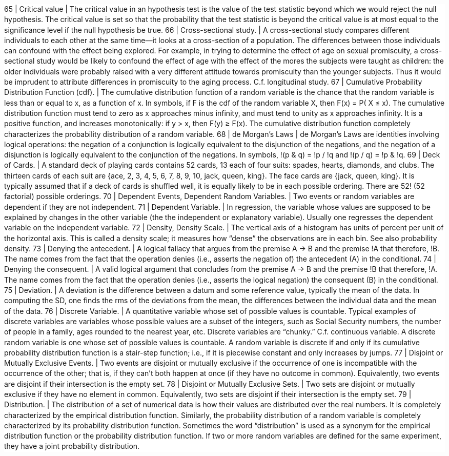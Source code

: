 65 | Critical value | The critical value in an hypothesis test is the value of the test statistic beyond which we would reject the null hypothesis. The critical value is set so that the probability that the test statistic is beyond the critical value is at most equal to the significance level if the null hypothesis be true.
66 | Cross-sectional study. | A cross-sectional study compares different individuals to each other at the same time—it looks at a cross-section of a population. The differences between those individuals can confound with the effect being explored. For example, in trying to determine the effect of age on sexual promiscuity, a cross-sectional study would be likely to confound the effect of age with the effect of the mores the subjects were taught as children: the older individuals were probably raised with a very different attitude towards promiscuity than the younger subjects. Thus it would be imprudent to attribute differences in promiscuity to the aging process. C.f. longitudinal study.
67 | Cumulative Probability Distribution Function (cdf). | The cumulative distribution function of a random variable is the chance that the random variable is less than or equal to x, as a function of x. In symbols, if F is the cdf of the random variable X, then F(x) = P( X ≤ x). The cumulative distribution function must tend to zero as x approaches minus infinity, and must tend to unity as x approaches infinity. It is a positive function, and increases monotonically: if y > x, then F(y) ≥ F(x). The cumulative distribution function completely characterizes the probability distribution of a random variable.
68 | de Morgan’s Laws | de Morgan’s Laws are identities involving logical operations: the negation of a conjunction is logically equivalent to the disjunction of the negations, and the negation of a disjunction is logically equivalent to the conjunction of the negations. In symbols, !(p & q) = !p / !q and !(p / q) = !p & !q.
69 | Deck of Cards. | A standard deck of playing cards contains 52 cards, 13 each of four suits: spades, hearts, diamonds, and clubs. The thirteen cards of each suit are {ace, 2, 3, 4, 5, 6, 7, 8, 9, 10, jack, queen, king}. The face cards are {jack, queen, king}. It is typically assumed that if a deck of cards is shuffled well, it is equally likely to be in each possible ordering. There are 52! (52 factorial) possible orderings.
70 | Dependent Events, Dependent Random Variables. | Two events or random variables are dependent if they are not independent.
71 | Dependent Variable. | In regression, the variable whose values are supposed to be explained by changes in the other variable (the the independent or explanatory variable). Usually one regresses the dependent variable on the independent variable.
72 | Density, Density Scale. | The vertical axis of a histogram has units of percent per unit of the horizontal axis. This is called a density scale; it measures how “dense” the observations are in each bin. See also probability density.
73 | Denying the antecedent. | A logical fallacy that argues from the premise A → B and the premise !A that therefore, !B. The name comes from the fact that the operation denies (i.e., asserts the negation of) the antecedent (A) in the conditional.
74 | Denying the consequent. | A valid logical argument that concludes from the premise A → B and the premise !B that therefore, !A. The name comes from the fact that the operation denies (i.e., asserts the logical negation) the consequent (B) in the conditional.
75 | Deviation. | A deviation is the difference between a datum and some reference value, typically the mean of the data. In computing the SD, one finds the rms of the deviations from the mean, the differences between the individual data and the mean of the data.
76 | Discrete Variable. | A quantitative variable whose set of possible values is countable. Typical examples of discrete variables are variables whose possible values are a subset of the integers, such as Social Security numbers, the number of people in a family, ages rounded to the nearest year, etc. Discrete variables are “chunky.” C.f. continuous variable. A discrete random variable is one whose set of possible values is countable. A random variable is discrete if and only if its cumulative probability distribution function is a stair-step function; i.e., if it is piecewise constant and only increases by jumps.
77 | Disjoint or Mutually Exclusive Events. | Two events are disjoint or mutually exclusive if the occurrence of one is incompatible with the occurrence of the other; that is, if they can’t both happen at once (if they have no outcome in common). Equivalently, two events are disjoint if their intersection is the empty set.
78 | Disjoint or Mutually Exclusive Sets. | Two sets are disjoint or mutually exclusive if they have no element in common. Equivalently, two sets are disjoint if their intersection is the empty set.
79 | Distribution. | The distribution of a set of numerical data is how their values are distributed over the real numbers. It is completely characterized by the empirical distribution function. Similarly, the probability distribution of a random variable is completely characterized by its probability distribution function. Sometimes the word “distribution” is used as a synonym for the empirical distribution function or the probability distribution function. If two or more random variables are defined for the same experiment, they have a joint probability distribution.